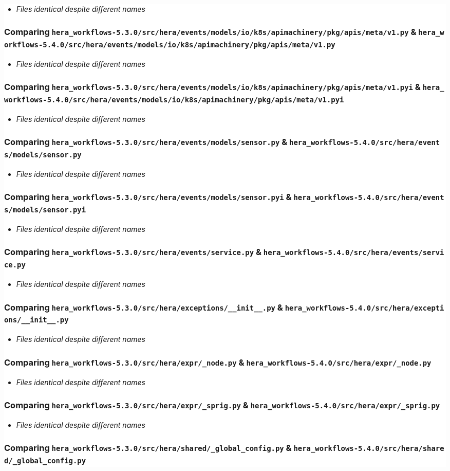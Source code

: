  * *Files identical despite different names*

### Comparing `hera_workflows-5.3.0/src/hera/events/models/io/k8s/apimachinery/pkg/apis/meta/v1.py` & `hera_workflows-5.4.0/src/hera/events/models/io/k8s/apimachinery/pkg/apis/meta/v1.py`

 * *Files identical despite different names*

### Comparing `hera_workflows-5.3.0/src/hera/events/models/io/k8s/apimachinery/pkg/apis/meta/v1.pyi` & `hera_workflows-5.4.0/src/hera/events/models/io/k8s/apimachinery/pkg/apis/meta/v1.pyi`

 * *Files identical despite different names*

### Comparing `hera_workflows-5.3.0/src/hera/events/models/sensor.py` & `hera_workflows-5.4.0/src/hera/events/models/sensor.py`

 * *Files identical despite different names*

### Comparing `hera_workflows-5.3.0/src/hera/events/models/sensor.pyi` & `hera_workflows-5.4.0/src/hera/events/models/sensor.pyi`

 * *Files identical despite different names*

### Comparing `hera_workflows-5.3.0/src/hera/events/service.py` & `hera_workflows-5.4.0/src/hera/events/service.py`

 * *Files identical despite different names*

### Comparing `hera_workflows-5.3.0/src/hera/exceptions/__init__.py` & `hera_workflows-5.4.0/src/hera/exceptions/__init__.py`

 * *Files identical despite different names*

### Comparing `hera_workflows-5.3.0/src/hera/expr/_node.py` & `hera_workflows-5.4.0/src/hera/expr/_node.py`

 * *Files identical despite different names*

### Comparing `hera_workflows-5.3.0/src/hera/expr/_sprig.py` & `hera_workflows-5.4.0/src/hera/expr/_sprig.py`

 * *Files identical despite different names*

### Comparing `hera_workflows-5.3.0/src/hera/shared/_global_config.py` & `hera_workflows-5.4.0/src/hera/shared/_global_config.py`
